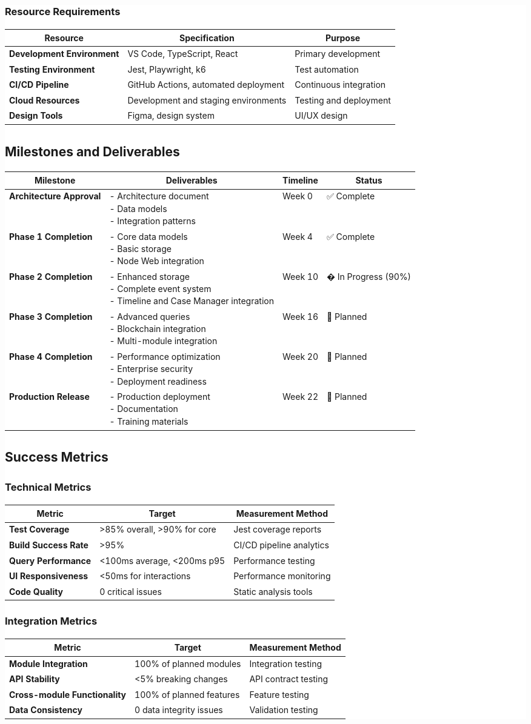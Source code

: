 ### Resource Requirements

| Resource | Specification | Purpose |
|----------|---------------|---------|
| **Development Environment** | VS Code, TypeScript, React | Primary development |
| **Testing Environment** | Jest, Playwright, k6 | Test automation |
| **CI/CD Pipeline** | GitHub Actions, automated deployment | Continuous integration |
| **Cloud Resources** | Development and staging environments | Testing and deployment |
| **Design Tools** | Figma, design system | UI/UX design |

## Milestones and Deliverables

| Milestone | Deliverables | Timeline | Status |
|-----------|--------------|----------|--------|
| **Architecture Approval** | - Architecture document<br>- Data models<br>- Integration patterns | Week 0 | ✅ Complete |
| **Phase 1 Completion** | - Core data models<br>- Basic storage<br>- Node Web integration | Week 4 | ✅ Complete |
| **Phase 2 Completion** | - Enhanced storage<br>- Complete event system<br>- Timeline and Case Manager integration | Week 10 | � In Progress (90%) |
| **Phase 3 Completion** | - Advanced queries<br>- Blockchain integration<br>- Multi-module integration | Week 16 | 🔄 Planned |
| **Phase 4 Completion** | - Performance optimization<br>- Enterprise security<br>- Deployment readiness | Week 20 | 🔄 Planned |
| **Production Release** | - Production deployment<br>- Documentation<br>- Training materials | Week 22 | 🔄 Planned |

## Success Metrics

### Technical Metrics

| Metric | Target | Measurement Method |
|--------|--------|-------------------|
| **Test Coverage** | >85% overall, >90% for core | Jest coverage reports |
| **Build Success Rate** | >95% | CI/CD pipeline analytics |
| **Query Performance** | <100ms average, <200ms p95 | Performance testing |
| **UI Responsiveness** | <50ms for interactions | Performance monitoring |
| **Code Quality** | 0 critical issues | Static analysis tools |

### Integration Metrics

| Metric | Target | Measurement Method |
|--------|--------|-------------------|
| **Module Integration** | 100% of planned modules | Integration testing |
| **API Stability** | <5% breaking changes | API contract testing |
| **Cross-module Functionality** | 100% of planned features | Feature testing |
| **Data Consistency** | 0 data integrity issues | Validation testing |
